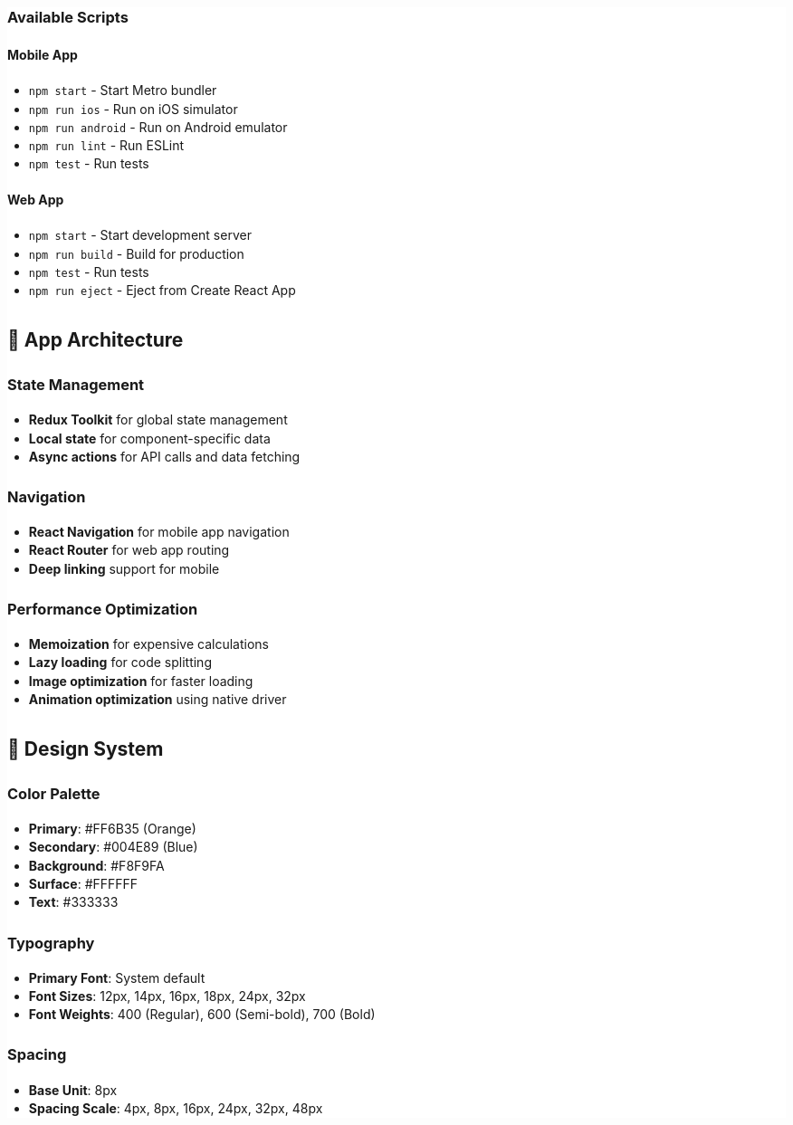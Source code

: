 ### Available Scripts

#### Mobile App
- `npm start` - Start Metro bundler
- `npm run ios` - Run on iOS simulator
- `npm run android` - Run on Android emulator
- `npm run lint` - Run ESLint
- `npm test` - Run tests

#### Web App
- `npm start` - Start development server
- `npm run build` - Build for production
- `npm test` - Run tests
- `npm run eject` - Eject from Create React App

## 📱 App Architecture

### State Management
- **Redux Toolkit** for global state management
- **Local state** for component-specific data
- **Async actions** for API calls and data fetching

### Navigation
- **React Navigation** for mobile app navigation
- **React Router** for web app routing
- **Deep linking** support for mobile

### Performance Optimization
- **Memoization** for expensive calculations
- **Lazy loading** for code splitting
- **Image optimization** for faster loading
- **Animation optimization** using native driver

## 🎨 Design System

### Color Palette
- **Primary**: #FF6B35 (Orange)
- **Secondary**: #004E89 (Blue)
- **Background**: #F8F9FA
- **Surface**: #FFFFFF
- **Text**: #333333

### Typography
- **Primary Font**: System default
- **Font Sizes**: 12px, 14px, 16px, 18px, 24px, 32px
- **Font Weights**: 400 (Regular), 600 (Semi-bold), 700 (Bold)

### Spacing
- **Base Unit**: 8px
- **Spacing Scale**: 4px, 8px, 16px, 24px, 32px, 48px

